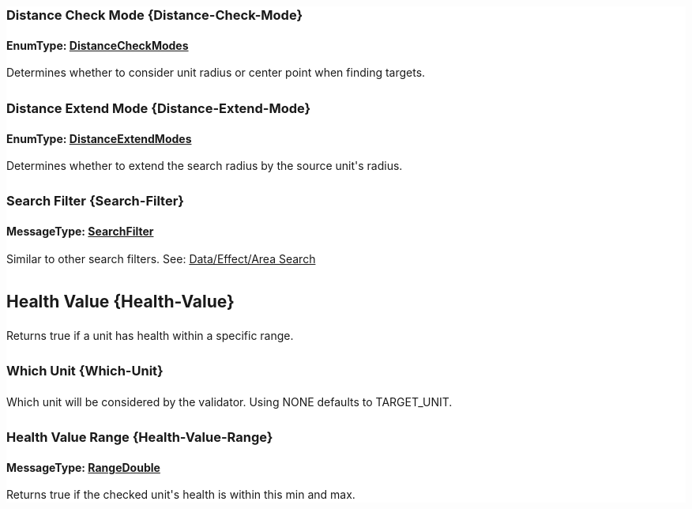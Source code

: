### [](dcei.engine.proto.Validator.NearbyUnitHealth.distance_check_mode)**Distance Check Mode** {Distance-Check-Mode}
[](dcei.engine.proto.DistanceCheckModes)**EnumType: [DistanceCheckModes](GenericEnum#distancecheckmodes)**

Determines whether to consider unit radius or center point when finding targets.

[](manual-wiki-start)

[](manual-wiki-end)

### [](dcei.engine.proto.Validator.NearbyUnitHealth.distance_extend_mode)**Distance Extend Mode** {Distance-Extend-Mode}
[](dcei.engine.proto.DistanceExtendModes)**EnumType: [DistanceExtendModes](GenericEnum#distanceextendmodes)**

Determines whether to extend the search radius by the source unit's radius.

[](manual-wiki-start)

[](manual-wiki-end)

### [](dcei.engine.proto.Validator.NearbyUnitHealth.search_filter)**Search Filter** {Search-Filter}
[](dcei.engine.proto.SearchFilter)**MessageType: [SearchFilter](GenericMessage#searchfilter)**


[](manual-wiki-start)
Similar to other search filters.
See: [Data/Effect/Area Search](Data-Effect-Area-Search#filter)
[](manual-wiki-end)

## [](dcei.engine.proto.Validator.health_value)**Health Value** {Health-Value}
Returns true if a unit has health within a specific range.

[](manual-wiki-start)

[](manual-wiki-end)

### [](dcei.engine.proto.Validator.HealthValue.which_unit)**Which Unit** {Which-Unit}
Which unit will be considered by the validator. Using NONE defaults to TARGET_UNIT.

[](manual-wiki-start)

[](manual-wiki-end)

### [](dcei.engine.proto.Validator.HealthValue.health_value_range)**Health Value Range** {Health-Value-Range}
[](dcei.engine.proto.ValidatorExpressions.RangeDouble)**MessageType: [RangeDouble](GenericMessage#validatorexpressionsrangedouble)**

Returns true if the checked unit's health is within this min and max.
